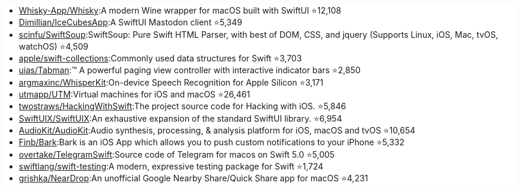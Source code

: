* [Whisky-App/Whisky](https://github.com/Whisky-App/Whisky):A modern Wine wrapper for macOS built with SwiftUI ⭐12,108
* [Dimillian/IceCubesApp](https://github.com/Dimillian/IceCubesApp):A SwiftUI Mastodon client ⭐5,349
* [scinfu/SwiftSoup](https://github.com/scinfu/SwiftSoup):SwiftSoup: Pure Swift HTML Parser, with best of DOM, CSS, and jquery (Supports Linux, iOS, Mac, tvOS, watchOS) ⭐4,509
* [apple/swift-collections](https://github.com/apple/swift-collections):Commonly used data structures for Swift ⭐3,703
* [uias/Tabman](https://github.com/uias/Tabman):™️ A powerful paging view controller with interactive indicator bars ⭐2,850
* [argmaxinc/WhisperKit](https://github.com/argmaxinc/WhisperKit):On-device Speech Recognition for Apple Silicon ⭐3,171
* [utmapp/UTM](https://github.com/utmapp/UTM):Virtual machines for iOS and macOS ⭐26,461
* [twostraws/HackingWithSwift](https://github.com/twostraws/HackingWithSwift):The project source code for Hacking with iOS. ⭐5,846
* [SwiftUIX/SwiftUIX](https://github.com/SwiftUIX/SwiftUIX):An exhaustive expansion of the standard SwiftUI library. ⭐6,954
* [AudioKit/AudioKit](https://github.com/AudioKit/AudioKit):Audio synthesis, processing, & analysis platform for iOS, macOS and tvOS ⭐10,654
* [Finb/Bark](https://github.com/Finb/Bark):Bark is an iOS App which allows you to push custom notifications to your iPhone ⭐5,332
* [overtake/TelegramSwift](https://github.com/overtake/TelegramSwift):Source code of Telegram for macos on Swift 5.0 ⭐5,005
* [swiftlang/swift-testing](https://github.com/swiftlang/swift-testing):A modern, expressive testing package for Swift ⭐1,724
* [grishka/NearDrop](https://github.com/grishka/NearDrop):An unofficial Google Nearby Share/Quick Share app for macOS ⭐4,231
